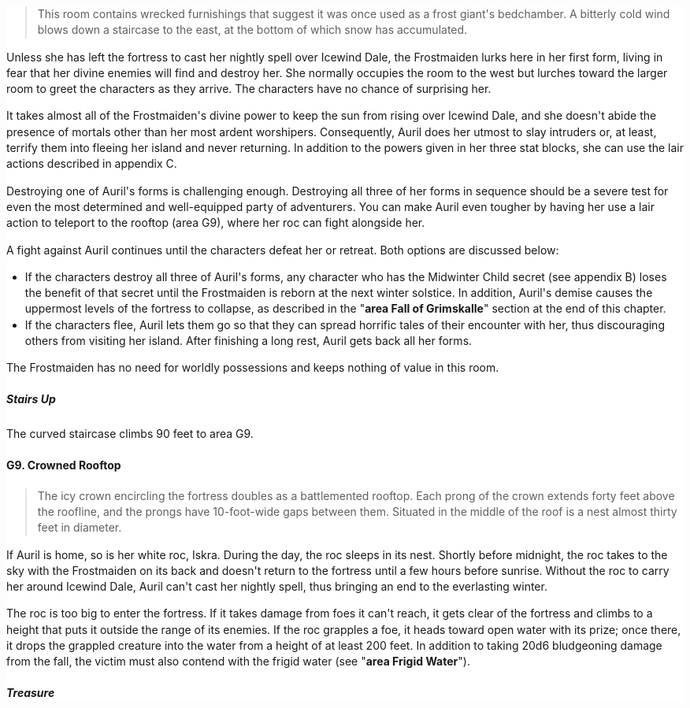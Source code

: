 > This room contains wrecked furnishings that suggest it was once used as a frost giant's bedchamber. A bitterly cold wind blows down a staircase to the east, at the bottom of which snow has accumulated.

Unless she has left the fortress to cast her nightly spell over Icewind Dale, the Frostmaiden lurks here in her first form, living in fear that her divine enemies will find and destroy her. She normally occupies the room to the west but lurches toward the larger room to greet the characters as they arrive. The characters have no chance of surprising her.

It takes almost all of the Frostmaiden's divine power to keep the sun from rising over Icewind Dale, and she doesn't abide the presence of mortals other than her most ardent worshipers. Consequently, Auril does her utmost to slay intruders or, at least, terrify them into fleeing her island and never returning. In addition to the powers given in her three stat blocks, she can use the lair actions described in appendix C.

Destroying one of Auril's forms is challenging enough. Destroying all three of her forms in sequence should be a severe test for even the most determined and well-equipped party of adventurers. You can make Auril even tougher by having her use a lair action to teleport to the rooftop (area G9), where her roc can fight alongside her.

A fight against Auril continues until the characters defeat her or retreat. Both options are discussed below:

- If the characters destroy all three of Auril's forms, any character who has the Midwinter Child secret (see appendix B) loses the benefit of that secret until the Frostmaiden is reborn at the next winter solstice. In addition, Auril's demise causes the uppermost levels of the fortress to collapse, as described in the "**area Fall of Grimskalle**" section at the end of this chapter.
- If the characters flee, Auril lets them go so that they can spread horrific tales of their encounter with her, thus discouraging others from visiting her island. After finishing a long rest, Auril gets back all her forms.

The Frostmaiden has no need for worldly possessions and keeps nothing of value in this room.

##### Stairs Up

The curved staircase climbs 90 feet to area G9.

#### G9. Crowned Rooftop

> The icy crown encircling the fortress doubles as a battlemented rooftop. Each prong of the crown extends forty feet above the roofline, and the prongs have 10-foot-wide gaps between them. Situated in the middle of the roof is a nest almost thirty feet in diameter.

If Auril is home, so is her white roc, Iskra. During the day, the roc sleeps in its nest. Shortly before midnight, the roc takes to the sky with the Frostmaiden on its back and doesn't return to the fortress until a few hours before sunrise. Without the roc to carry her around Icewind Dale, Auril can't cast her nightly spell, thus bringing an end to the everlasting winter.

The roc is too big to enter the fortress. If it takes damage from foes it can't reach, it gets clear of the fortress and climbs to a height that puts it outside the range of its enemies. If the roc grapples a foe, it heads toward open water with its prize; once there, it drops the <wc-fetch type="condition">grappled</wc-fetch> creature into the water from a height of at least 200 feet. In addition to taking <wc-roll>20d6</wc-roll> bludgeoning damage from the fall, the victim must also contend with the frigid water (see "**area Frigid Water**").

##### Treasure
